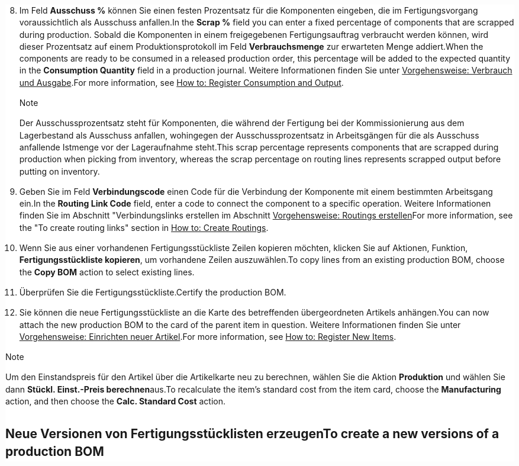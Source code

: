 8.  <span data-ttu-id="c9ce3-128">Im Feld **Ausschuss %** können Sie einen festen Prozentsatz für die Komponenten eingeben, die im Fertigungsvorgang voraussichtlich als Ausschuss anfallen.</span><span class="sxs-lookup"><span data-stu-id="c9ce3-128">In the **Scrap %** field you can enter a fixed percentage of components that are scrapped during production.</span></span> <span data-ttu-id="c9ce3-129">Sobald die Komponenten in einem freigegebenen Fertigungsauftrag verbraucht werden können, wird dieser Prozentsatz auf einem Produktionsprotokoll im Feld **Verbrauchsmenge** zur erwarteten Menge addiert.</span><span class="sxs-lookup"><span data-stu-id="c9ce3-129">When the components are ready to be consumed in a released production order, this percentage will be added to the expected quantity in the **Consumption Quantity** field in a production journal.</span></span> <span data-ttu-id="c9ce3-130">Weitere Informationen finden Sie unter [Vorgehensweise: Verbrauch und Ausgabe](production-how-to-register-consumption-and-output.md).</span><span class="sxs-lookup"><span data-stu-id="c9ce3-130">For more information, see [How to: Register Consumption and Output](production-how-to-register-consumption-and-output.md).</span></span>  

    > [!NOTE]  
    >  <span data-ttu-id="c9ce3-131">Der Ausschussprozentsatz steht für Komponenten, die während der Fertigung bei der Kommissionierung aus dem Lagerbestand als Ausschuss anfallen, wohingegen der Ausschussprozentsatz in Arbeitsgängen für die als Ausschuss anfallende Istmenge vor der Lageraufnahme steht.</span><span class="sxs-lookup"><span data-stu-id="c9ce3-131">This scrap percentage represents components that are scrapped during production when picking from inventory, whereas the scrap percentage on routing lines represents scrapped output before putting on inventory.</span></span>  

9.  <span data-ttu-id="c9ce3-132">Geben Sie im Feld **Verbindungscode** einen Code für die Verbindung der Komponente mit einem bestimmten Arbeitsgang ein.</span><span class="sxs-lookup"><span data-stu-id="c9ce3-132">In the **Routing Link Code** field, enter a code to connect the component to a specific operation.</span></span> <span data-ttu-id="c9ce3-133">Weitere Informationen finden Sie im Abschnitt "Verbindungslinks erstellen im Abschnitt [Vorgehensweise: Routings erstellen](production-how-to-create-routings.md)</span><span class="sxs-lookup"><span data-stu-id="c9ce3-133">For more information, see the "To create routing links" section in [How to: Create Routings](production-how-to-create-routings.md).</span></span>
10. <span data-ttu-id="c9ce3-134">Wenn Sie aus einer vorhandenen Fertigungsstückliste Zeilen kopieren möchten, klicken Sie auf  Aktionen,  Funktion,  **Fertigungsstückliste kopieren**, um vorhandene Zeilen auszuwählen.</span><span class="sxs-lookup"><span data-stu-id="c9ce3-134">To copy lines from an existing production BOM, choose the **Copy BOM** action to select existing lines.</span></span>  
11.  <span data-ttu-id="c9ce3-135">Überprüfen Sie die Fertigungsstückliste.</span><span class="sxs-lookup"><span data-stu-id="c9ce3-135">Certify the production BOM.</span></span>  
12.  <span data-ttu-id="c9ce3-136">Sie können die neue Fertigungsstückliste an die Karte des betreffenden übergeordneten Artikels anhängen.</span><span class="sxs-lookup"><span data-stu-id="c9ce3-136">You can now attach the new production BOM to the card of the parent item in question.</span></span> <span data-ttu-id="c9ce3-137">Weitere Informationen finden Sie unter [Vorgehensweise: Einrichten neuer Artikel](inventory-how-register-new-items.md).</span><span class="sxs-lookup"><span data-stu-id="c9ce3-137">For more information, see [How to: Register New Items](inventory-how-register-new-items.md).</span></span>  

> [!NOTE]  
>  <span data-ttu-id="c9ce3-138">Um den Einstandspreis für den Artikel über die Artikelkarte neu zu berechnen, wählen Sie die Aktion **Produktion** und wählen Sie dann **Stückl. Einst.-Preis berechnen**aus.</span><span class="sxs-lookup"><span data-stu-id="c9ce3-138">To recalculate the item’s standard cost from the item card, choose the **Manufacturing** action, and then choose the **Calc. Standard Cost** action.</span></span>  

## <a name="to-create-a-new-versions-of-a-production-bom"></a><span data-ttu-id="c9ce3-139">Neue Versionen von Fertigungsstücklisten erzeugen</span><span class="sxs-lookup"><span data-stu-id="c9ce3-139">To create a new versions of a production BOM</span></span>